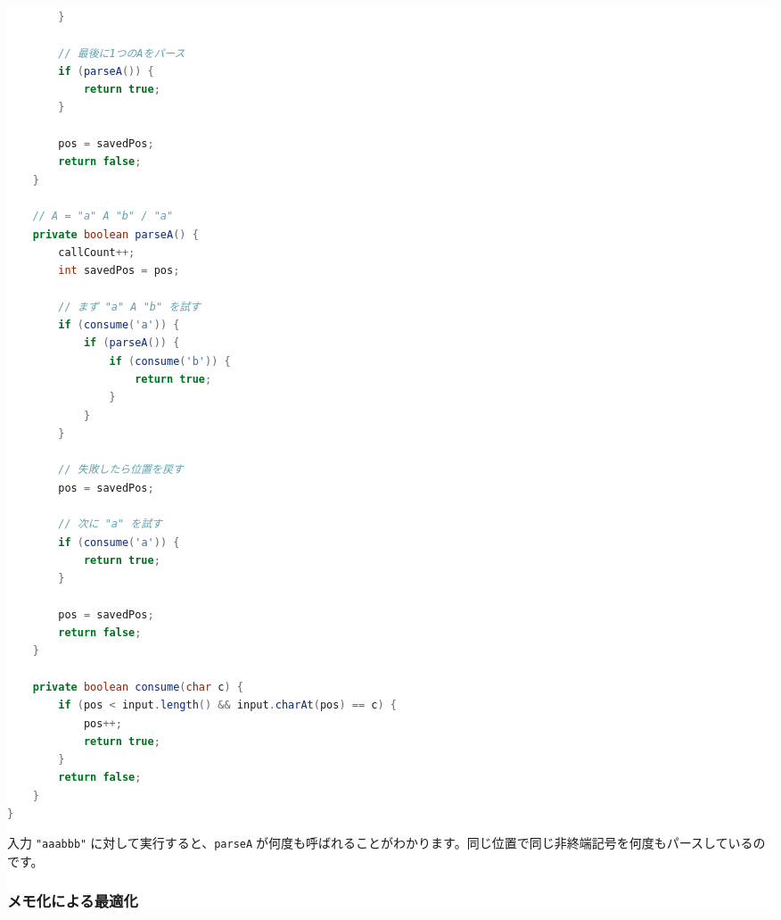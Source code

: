 ```java
        }
        
        // 最後に1つのAをパース
        if (parseA()) {
            return true;
        }
        
        pos = savedPos;
        return false;
    }
    
    // A = "a" A "b" / "a"
    private boolean parseA() {
        callCount++;
        int savedPos = pos;
        
        // まず "a" A "b" を試す
        if (consume('a')) {
            if (parseA()) {
                if (consume('b')) {
                    return true;
                }
            }
        }
        
        // 失敗したら位置を戻す
        pos = savedPos;
        
        // 次に "a" を試す
        if (consume('a')) {
            return true;
        }
        
        pos = savedPos;
        return false;
    }
    
    private boolean consume(char c) {
        if (pos < input.length() && input.charAt(pos) == c) {
            pos++;
            return true;
        }
        return false;
    }
}
```

入力 `"aaabbb"` に対して実行すると、`parseA` が何度も呼ばれることがわかります。同じ位置で同じ非終端記号を何度もパースしているのです。

### メモ化による最適化
